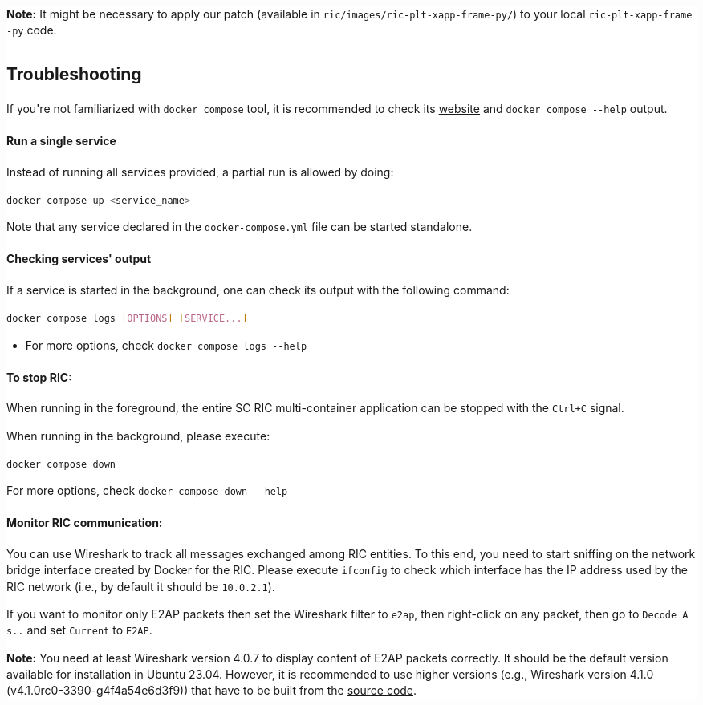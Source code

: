**Note:** It might be necessary to apply our patch (available in `ric/images/ric-plt-xapp-frame-py/`) to your local `ric-plt-xapp-frame-py` code.

## Troubleshooting

If you're not familiarized with `docker compose` tool, it is recommended to check its [website](https://docs.docker.com/compose/) and `docker compose --help` output.

#### Run a single service

Instead of running all services provided, a partial run is allowed by doing:

```bash
docker compose up <service_name>
```
Note that any service declared in the ``docker-compose.yml`` file can be started standalone.

#### Checking services' output
If a service is started in the background, one can check its output with the following command:

```bash
docker compose logs [OPTIONS] [SERVICE...]
```

- For more options, check `docker compose logs --help`

#### To stop RIC:

When running in the foreground, the entire SC RIC multi-container application can be stopped with the `Ctrl+C` signal.

When running in the background, please execute:

```bash
docker compose down
```
For more options, check `docker compose down --help`

#### Monitor RIC communication:

You can use Wireshark to track all messages exchanged among RIC entities. To this end, you need to start sniffing on the network bridge interface created by Docker for the RIC. Please execute `ifconfig` to check which interface has the IP address used by the RIC network (i.e., by default it should be `10.0.2.1`).

If you want to monitor only E2AP packets then set the Wireshark filter to `e2ap`, then right-click on any packet, then go to `Decode As..` and set `Current` to `E2AP`.

**Note:**  You need at least Wireshark version 4.0.7 to display content of E2AP packets correctly. It should be the default version available for installation in Ubuntu 23.04. However, it is recommended to use higher versions (e.g., Wireshark version 4.1.0 (v4.1.0rc0-3390-g4f4a54e6d3f9)) that have to be built from the [source code](https://github.com/wireshark/wireshark).

